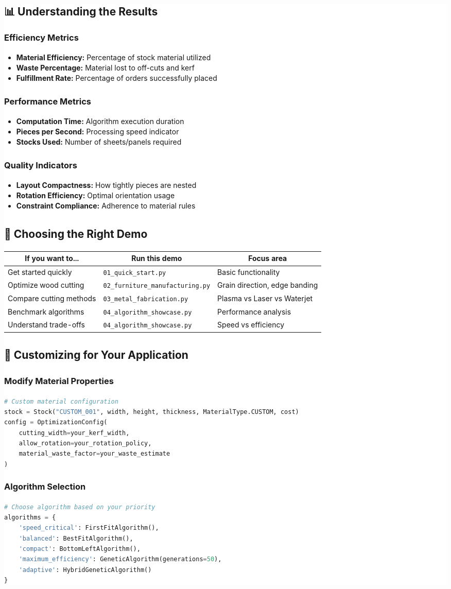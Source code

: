 ## 📊 Understanding the Results

### **Efficiency Metrics**
- **Material Efficiency:** Percentage of stock material utilized
- **Waste Percentage:** Material lost to off-cuts and kerf
- **Fulfillment Rate:** Percentage of orders successfully placed

### **Performance Metrics**
- **Computation Time:** Algorithm execution duration
- **Pieces per Second:** Processing speed indicator
- **Stocks Used:** Number of sheets/panels required

### **Quality Indicators**
- **Layout Compactness:** How tightly pieces are nested
- **Rotation Efficiency:** Optimal orientation usage
- **Constraint Compliance:** Adherence to material rules

## 🎯 Choosing the Right Demo

| **If you want to...** | **Run this demo** | **Focus area** |
|----------------------|-------------------|----------------|
| Get started quickly | `01_quick_start.py` | Basic functionality |
| Optimize wood cutting | `02_furniture_manufacturing.py` | Grain direction, edge banding |
| Compare cutting methods | `03_metal_fabrication.py` | Plasma vs Laser vs Waterjet |
| Benchmark algorithms | `04_algorithm_showcase.py` | Performance analysis |
| Understand trade-offs | `04_algorithm_showcase.py` | Speed vs efficiency |

## 🔧 Customizing for Your Application

### **Modify Material Properties**
```python
# Custom material configuration
stock = Stock("CUSTOM_001", width, height, thickness, MaterialType.CUSTOM, cost)
config = OptimizationConfig(
    cutting_width=your_kerf_width,
    allow_rotation=your_rotation_policy,
    material_waste_factor=your_waste_estimate
)
```

### **Algorithm Selection**
```python
# Choose algorithm based on your priority
algorithms = {
    'speed_critical': FirstFitAlgorithm(),
    'balanced': BestFitAlgorithm(), 
    'compact': BottomLeftAlgorithm(),
    'maximum_efficiency': GeneticAlgorithm(generations=50),
    'adaptive': HybridGeneticAlgorithm()
}
```

